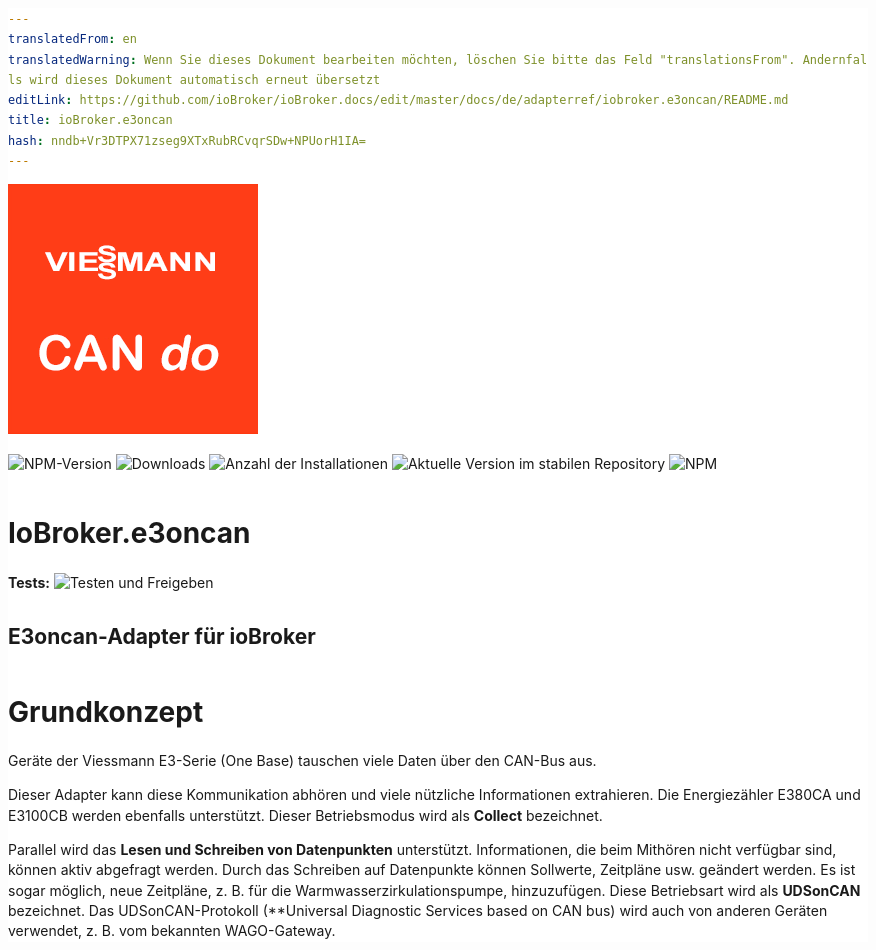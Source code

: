 ```yaml
---
translatedFrom: en
translatedWarning: Wenn Sie dieses Dokument bearbeiten möchten, löschen Sie bitte das Feld "translationsFrom". Andernfalls wird dieses Dokument automatisch erneut übersetzt
editLink: https://github.com/ioBroker/ioBroker.docs/edit/master/docs/de/adapterref/iobroker.e3oncan/README.md
title: ioBroker.e3oncan
hash: nndb+Vr3DTPX71zseg9XTxRubRCvqrSDw+NPUorH1IA=
---
```

![Logo](../../../en/adapterref/iobroker.e3oncan/admin/e3oncan_small.png)

![NPM-Version](https://img.shields.io/npm/v/iobroker.e3oncan.svg)
![Downloads](https://img.shields.io/npm/dm/iobroker.e3oncan.svg)
![Anzahl der Installationen](https://iobroker.live/badges/e3oncan-installed.svg)
![Aktuelle Version im stabilen Repository](https://iobroker.live/badges/e3oncan-stable.svg)
![NPM](https://nodei.co/npm/iobroker.e3oncan.png?downloads=true)

# IoBroker.e3oncan
**Tests:** ![Testen und Freigeben](https://github.com/MyHomeMyData/ioBroker.e3oncan/workflows/Test%20and%20Release/badge.svg)

## E3oncan-Adapter für ioBroker
# Grundkonzept
Geräte der Viessmann E3-Serie (One Base) tauschen viele Daten über den CAN-Bus aus.

Dieser Adapter kann diese Kommunikation abhören und viele nützliche Informationen extrahieren. Die Energiezähler E380CA und E3100CB werden ebenfalls unterstützt. Dieser Betriebsmodus wird als **Collect** bezeichnet.

Parallel wird das **Lesen und Schreiben von Datenpunkten** unterstützt. Informationen, die beim Mithören nicht verfügbar sind, können aktiv abgefragt werden. Durch das Schreiben auf Datenpunkte können Sollwerte, Zeitpläne usw. geändert werden. Es ist sogar möglich, neue Zeitpläne, z. B. für die Warmwasserzirkulationspumpe, hinzuzufügen. Diese Betriebsart wird als **UDSonCAN** bezeichnet. Das UDSonCAN-Protokoll (**Universal Diagnostic Services based on CAN bus) wird auch von anderen Geräten verwendet, z. B. vom bekannten WAGO-Gateway.
